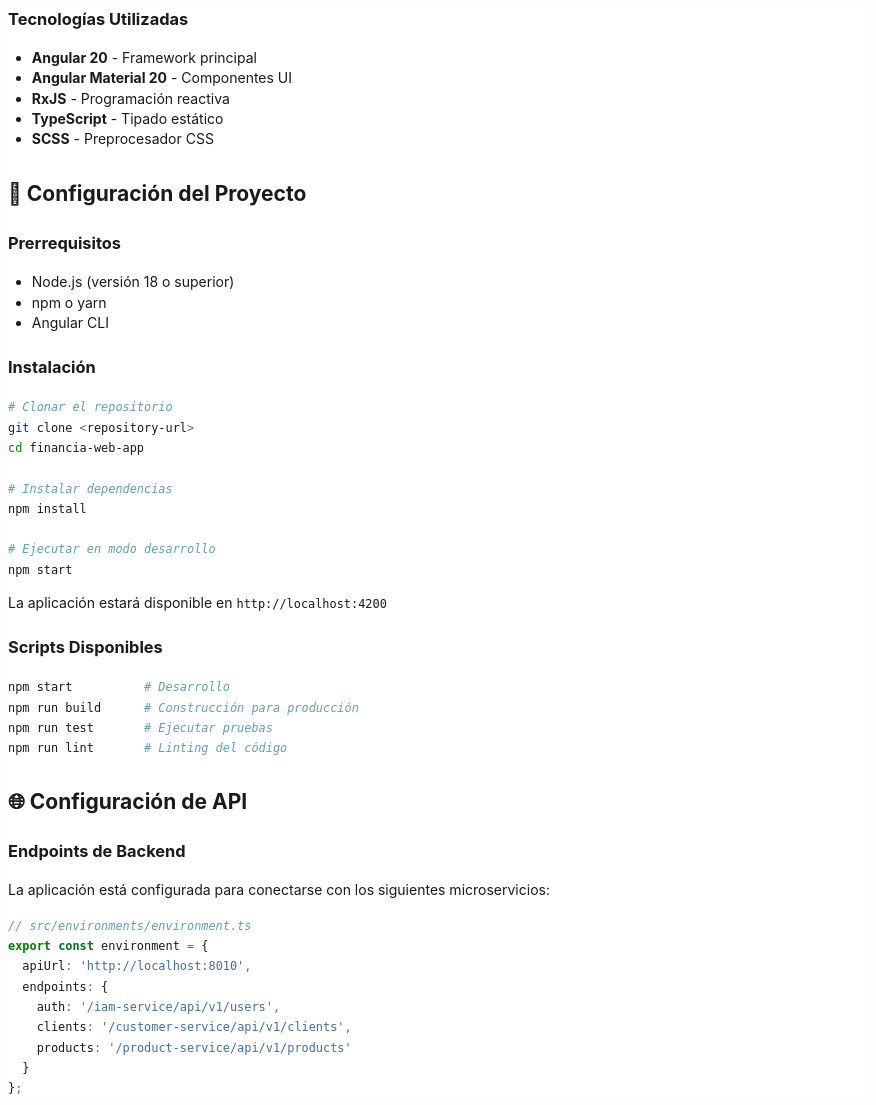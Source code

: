 ### Tecnologías Utilizadas
- **Angular 20** - Framework principal
- **Angular Material 20** - Componentes UI
- **RxJS** - Programación reactiva
- **TypeScript** - Tipado estático
- **SCSS** - Preprocesador CSS

## 🔧 Configuración del Proyecto

### Prerrequisitos
- Node.js (versión 18 o superior)
- npm o yarn
- Angular CLI

### Instalación
```bash
# Clonar el repositorio
git clone <repository-url>
cd financia-web-app

# Instalar dependencias
npm install

# Ejecutar en modo desarrollo
npm start
```

La aplicación estará disponible en `http://localhost:4200`

### Scripts Disponibles
```bash
npm start          # Desarrollo
npm run build      # Construcción para producción
npm run test       # Ejecutar pruebas
npm run lint       # Linting del código
```

## 🌐 Configuración de API

### Endpoints de Backend
La aplicación está configurada para conectarse con los siguientes microservicios:

```typescript
// src/environments/environment.ts
export const environment = {
  apiUrl: 'http://localhost:8010',
  endpoints: {
    auth: '/iam-service/api/v1/users',
    clients: '/customer-service/api/v1/clients', 
    products: '/product-service/api/v1/products'
  }
};
```
